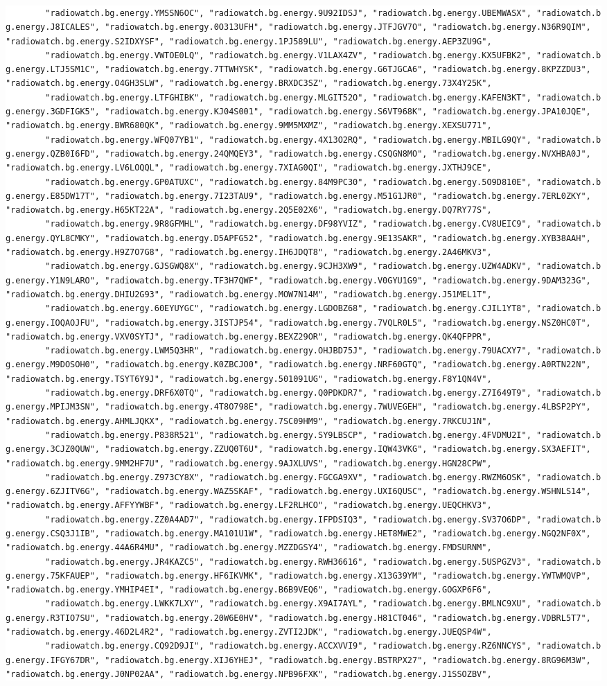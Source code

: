             "radiowatch.bg.energy.YMSSN6OC", "radiowatch.bg.energy.9U92IDSJ", "radiowatch.bg.energy.UBEMWASX", "radiowatch.bg.energy.J8ICALES", "radiowatch.bg.energy.0O313UFH", "radiowatch.bg.energy.JTFJGV7O", "radiowatch.bg.energy.N36R9QIM", "radiowatch.bg.energy.S2IDXYSF", "radiowatch.bg.energy.1PJ589LU", "radiowatch.bg.energy.AEP3ZU9G", 
            "radiowatch.bg.energy.VWTOE0LQ", "radiowatch.bg.energy.V1LAX4ZV", "radiowatch.bg.energy.KX5UFBK2", "radiowatch.bg.energy.LTJ5SM1C", "radiowatch.bg.energy.7TTWHYSK", "radiowatch.bg.energy.G6TJGCA6", "radiowatch.bg.energy.8KPZZDU3", "radiowatch.bg.energy.O4GH3SLW", "radiowatch.bg.energy.BRXDC3SZ", "radiowatch.bg.energy.73X4Y25K", 
            "radiowatch.bg.energy.LTFGHIBK", "radiowatch.bg.energy.MLGIT52O", "radiowatch.bg.energy.KAFEN3KT", "radiowatch.bg.energy.3GDFIGK5", "radiowatch.bg.energy.KJ04S001", "radiowatch.bg.energy.S6VT968K", "radiowatch.bg.energy.JPA10JQE", "radiowatch.bg.energy.BWR680QK", "radiowatch.bg.energy.9MM5MXMZ", "radiowatch.bg.energy.XEXSU771", 
            "radiowatch.bg.energy.WFQ07YB1", "radiowatch.bg.energy.4X13O2RQ", "radiowatch.bg.energy.MBILG9QY", "radiowatch.bg.energy.QZB0I6FD", "radiowatch.bg.energy.24QMQEY3", "radiowatch.bg.energy.CSQGN8MO", "radiowatch.bg.energy.NVXHBA0J", "radiowatch.bg.energy.LV6LOQQL", "radiowatch.bg.energy.7XIAG0QI", "radiowatch.bg.energy.JXTHJ9CE", 
            "radiowatch.bg.energy.GP0ATUXC", "radiowatch.bg.energy.84M9PC30", "radiowatch.bg.energy.5O9D810E", "radiowatch.bg.energy.E85DW17T", "radiowatch.bg.energy.7I23TAU9", "radiowatch.bg.energy.M51G1JR0", "radiowatch.bg.energy.7ERL0ZKY", "radiowatch.bg.energy.H65KT22A", "radiowatch.bg.energy.2Q5E02X6", "radiowatch.bg.energy.DQ7RY77S", 
            "radiowatch.bg.energy.9R8GFMHL", "radiowatch.bg.energy.DF98YVIZ", "radiowatch.bg.energy.CV8UEIC9", "radiowatch.bg.energy.QYL8CMKY", "radiowatch.bg.energy.D5APFG52", "radiowatch.bg.energy.9E13SAKR", "radiowatch.bg.energy.XYB38AAH", "radiowatch.bg.energy.H9Z7O7G8", "radiowatch.bg.energy.IH6JDQT8", "radiowatch.bg.energy.2A46MKV3", 
            "radiowatch.bg.energy.GJSGWQ8X", "radiowatch.bg.energy.9CJH3XW9", "radiowatch.bg.energy.UZW4ADKV", "radiowatch.bg.energy.Y1N9LARO", "radiowatch.bg.energy.TF3H7QWF", "radiowatch.bg.energy.V0GYU1G9", "radiowatch.bg.energy.9DAM323G", "radiowatch.bg.energy.DHIU2G93", "radiowatch.bg.energy.MOW7N14M", "radiowatch.bg.energy.J51MEL1T", 
            "radiowatch.bg.energy.60EYUYGC", "radiowatch.bg.energy.LGDOBZ68", "radiowatch.bg.energy.CJIL1YT8", "radiowatch.bg.energy.IOQAOJFU", "radiowatch.bg.energy.3ISTJP54", "radiowatch.bg.energy.7VQLR0L5", "radiowatch.bg.energy.NSZ0HC0T", "radiowatch.bg.energy.VXV0SYTJ", "radiowatch.bg.energy.BEXZ29OR", "radiowatch.bg.energy.QK4QFPPR", 
            "radiowatch.bg.energy.LWM5Q3HR", "radiowatch.bg.energy.OHJBD75J", "radiowatch.bg.energy.79UACXY7", "radiowatch.bg.energy.M9DOSOH0", "radiowatch.bg.energy.K0ZBCJO0", "radiowatch.bg.energy.NRF60GTQ", "radiowatch.bg.energy.A0RTN22N", "radiowatch.bg.energy.TSYT6Y9J", "radiowatch.bg.energy.501091UG", "radiowatch.bg.energy.F8Y1QN4V", 
            "radiowatch.bg.energy.DRF6X0TQ", "radiowatch.bg.energy.Q0PDKDR7", "radiowatch.bg.energy.Z7I649T9", "radiowatch.bg.energy.MPIJM3SN", "radiowatch.bg.energy.4T8O798E", "radiowatch.bg.energy.7WUVEGEH", "radiowatch.bg.energy.4LBSP2PY", "radiowatch.bg.energy.AHMLJQKX", "radiowatch.bg.energy.7SC09HM9", "radiowatch.bg.energy.7RKCUJ1N", 
            "radiowatch.bg.energy.P838R521", "radiowatch.bg.energy.SY9LBSCP", "radiowatch.bg.energy.4FVDMU2I", "radiowatch.bg.energy.3CJZ0QUW", "radiowatch.bg.energy.ZZUQ0T6U", "radiowatch.bg.energy.IQW43VKG", "radiowatch.bg.energy.SX3AEFIT", "radiowatch.bg.energy.9MM2HF7U", "radiowatch.bg.energy.9AJXLUVS", "radiowatch.bg.energy.HGN28CPW", 
            "radiowatch.bg.energy.Z973CY8X", "radiowatch.bg.energy.FGCGA9XV", "radiowatch.bg.energy.RWZM6OSK", "radiowatch.bg.energy.6ZJITV6G", "radiowatch.bg.energy.WAZ5SKAF", "radiowatch.bg.energy.UXI6QUSC", "radiowatch.bg.energy.WSHNLS14", "radiowatch.bg.energy.AFFYYWBF", "radiowatch.bg.energy.LF2RLHCO", "radiowatch.bg.energy.UEQCHKV3", 
            "radiowatch.bg.energy.ZZ0A4AD7", "radiowatch.bg.energy.IFPDSIQ3", "radiowatch.bg.energy.SV37O6DP", "radiowatch.bg.energy.CSQ3J1IB", "radiowatch.bg.energy.MA101U1W", "radiowatch.bg.energy.HET8MWE2", "radiowatch.bg.energy.NGQ2NF0X", "radiowatch.bg.energy.44A6R4MU", "radiowatch.bg.energy.MZZDGSY4", "radiowatch.bg.energy.FMDSURNM", 
            "radiowatch.bg.energy.JR4KAZC5", "radiowatch.bg.energy.RWH36616", "radiowatch.bg.energy.5USPGZV3", "radiowatch.bg.energy.75KFAUEP", "radiowatch.bg.energy.HF6IKVMK", "radiowatch.bg.energy.X13G39YM", "radiowatch.bg.energy.YWTWMQVP", "radiowatch.bg.energy.YMHIP4EI", "radiowatch.bg.energy.B6B9VEQ6", "radiowatch.bg.energy.GOGXP6F6", 
            "radiowatch.bg.energy.LWKK7LXY", "radiowatch.bg.energy.X9AI7AYL", "radiowatch.bg.energy.BMLNC9XU", "radiowatch.bg.energy.R3TIO7SU", "radiowatch.bg.energy.20W6E0HV", "radiowatch.bg.energy.H81CT046", "radiowatch.bg.energy.VDBRL5T7", "radiowatch.bg.energy.46D2L4R2", "radiowatch.bg.energy.ZVTI2JDK", "radiowatch.bg.energy.JUEQSP4W", 
            "radiowatch.bg.energy.CQ92D9JI", "radiowatch.bg.energy.ACCXVVI9", "radiowatch.bg.energy.RZ6NNCYS", "radiowatch.bg.energy.IFGY67DR", "radiowatch.bg.energy.XIJ6YHEJ", "radiowatch.bg.energy.BSTRPX27", "radiowatch.bg.energy.8RG96M3W", "radiowatch.bg.energy.J0NP02AA", "radiowatch.bg.energy.NPB96FXK", "radiowatch.bg.energy.J1SSOZBV", 